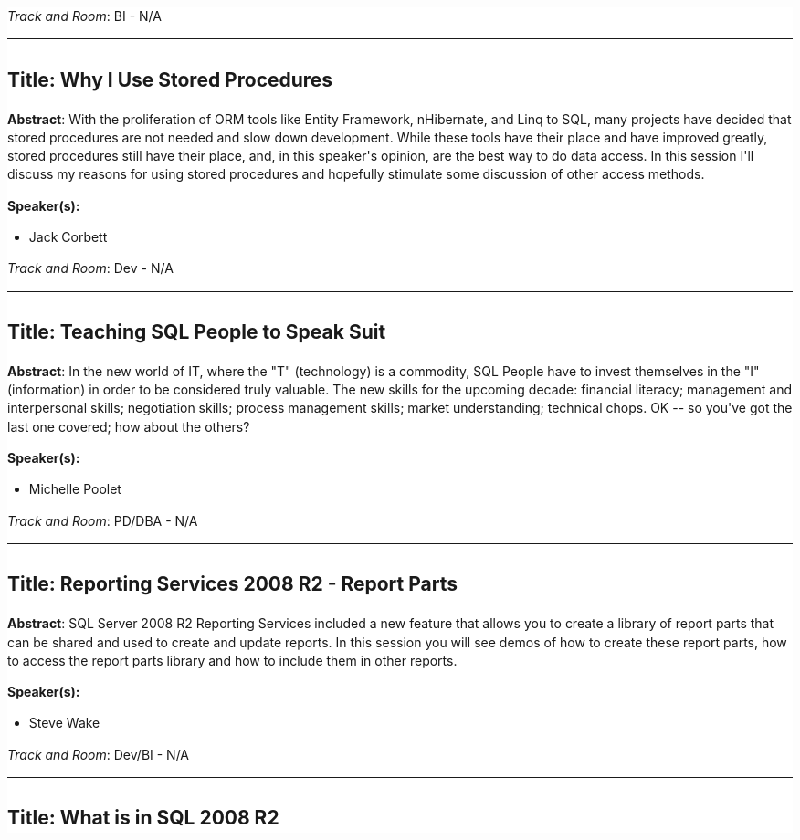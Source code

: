 *Track and Room*: BI - N/A
 
----------------------------------------------------------------------------------- 
 
 
## Title: Why I Use Stored Procedures
 
**Abstract**:
With the proliferation of ORM tools like Entity Framework, nHibernate, and Linq to SQL, many projects have decided that stored procedures are not needed and slow down development.  While these tools have their place and have improved greatly, stored procedures still have their place, and, in this speaker's opinion, are the best way to do data access.  In this session I'll discuss my reasons for using stored procedures and hopefully stimulate some discussion of other access methods.
 
**Speaker(s):**
- Jack Corbett
 
*Track and Room*: Dev - N/A
 
----------------------------------------------------------------------------------- 
 
 
## Title: Teaching SQL People to Speak Suit
 
**Abstract**:
In the new world of IT, where the "T" (technology) is a commodity, SQL People have to invest themselves in the "I" (information) in order to be considered truly valuable. The new skills for the upcoming decade: financial literacy; management and interpersonal skills; negotiation skills; process management skills; market understanding; technical chops.  OK -- so you've got the last one covered; how about the others?
 
**Speaker(s):**
- Michelle Poolet
 
*Track and Room*: PD/DBA - N/A
 
----------------------------------------------------------------------------------- 
 
 
## Title: Reporting Services 2008 R2 - Report Parts
 
**Abstract**:
SQL Server 2008 R2 Reporting Services included a new feature that allows you to create a library of report parts that can be shared and used to create and update reports. In this session you will see demos of how to create these report parts, how to access the report parts library and how to include them in other reports.
 
**Speaker(s):**
- Steve Wake
 
*Track and Room*: Dev/BI - N/A
 
----------------------------------------------------------------------------------- 
 
 
## Title: What is in SQL 2008 R2
 